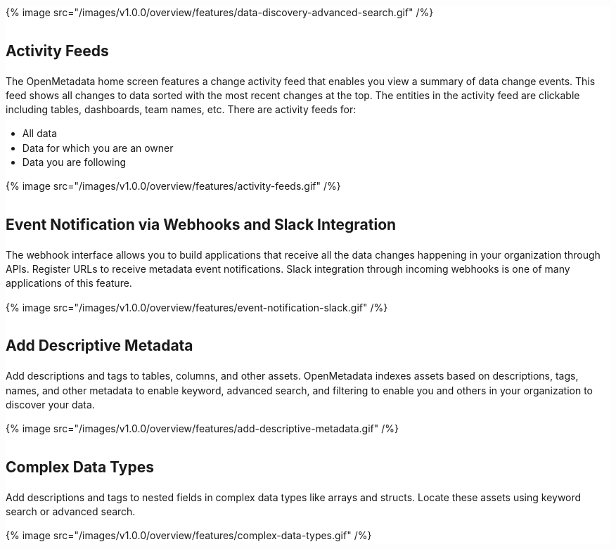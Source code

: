{% image
  src="/images/v1.0.0/overview/features/data-discovery-advanced-search.gif"
/%}


## Activity Feeds
The OpenMetadata home screen features a change activity feed that enables you view a summary of data change events. 
This feed shows all changes to data sorted with the most recent changes at the top. The entities in the activity feed 
are clickable including tables, dashboards, team names, etc. There are activity feeds for:
- All data
- Data for which you are an owner
- Data you are following

{% image
  src="/images/v1.0.0/overview/features/activity-feeds.gif"
/%}


## Event Notification via Webhooks and Slack Integration

The webhook interface allows you to build applications that receive all the data changes happening in your organization 
through APIs. Register URLs to receive metadata event notifications. Slack integration through incoming webhooks is one
of many applications of this feature.

{% image
  src="/images/v1.0.0/overview/features/event-notification-slack.gif"
/%}

## Add Descriptive Metadata
Add descriptions and tags to tables, columns, and other assets. OpenMetadata indexes assets based on descriptions, tags,
names, and other metadata to enable keyword, advanced search, and filtering to enable you and others in your 
organization to discover your data.

{% image
  src="/images/v1.0.0/overview/features/add-descriptive-metadata.gif"
/%}


## Complex Data Types
Add descriptions and tags to nested fields in complex data types like arrays and structs. Locate these assets using
keyword search or advanced search.

{% image
  src="/images/v1.0.0/overview/features/complex-data-types.gif"
/%}
